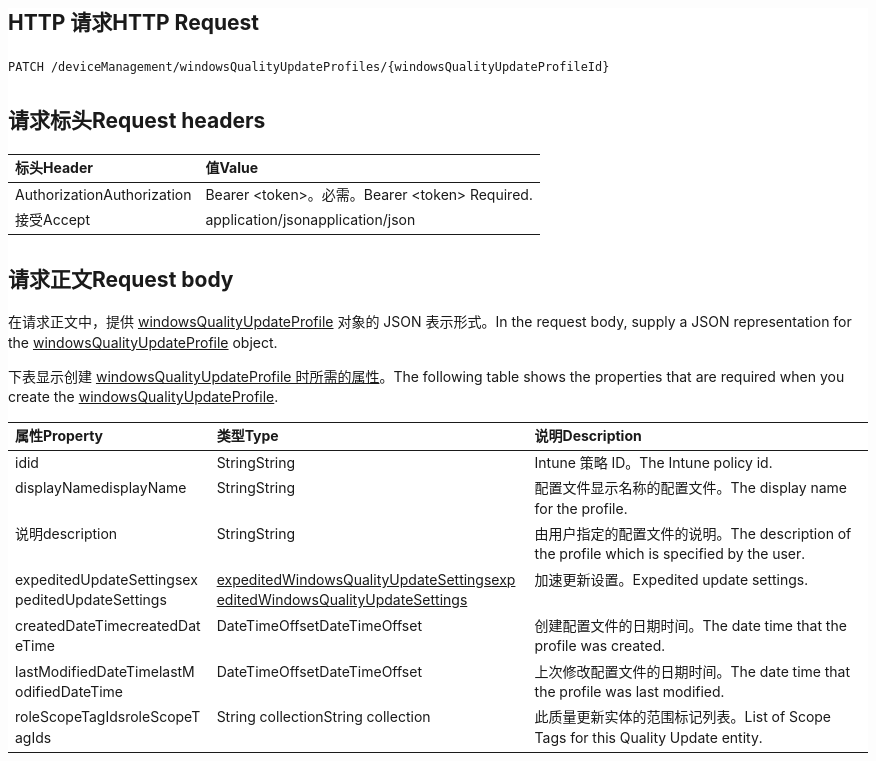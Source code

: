 ## <a name="http-request"></a><span data-ttu-id="0735c-119">HTTP 请求</span><span class="sxs-lookup"><span data-stu-id="0735c-119">HTTP Request</span></span>

``` http
PATCH /deviceManagement/windowsQualityUpdateProfiles/{windowsQualityUpdateProfileId}
```

## <a name="request-headers"></a><span data-ttu-id="0735c-120">请求标头</span><span class="sxs-lookup"><span data-stu-id="0735c-120">Request headers</span></span>
|<span data-ttu-id="0735c-121">标头</span><span class="sxs-lookup"><span data-stu-id="0735c-121">Header</span></span>|<span data-ttu-id="0735c-122">值</span><span class="sxs-lookup"><span data-stu-id="0735c-122">Value</span></span>|
|:---|:---|
|<span data-ttu-id="0735c-123">Authorization</span><span class="sxs-lookup"><span data-stu-id="0735c-123">Authorization</span></span>|<span data-ttu-id="0735c-124">Bearer &lt;token&gt;。必需。</span><span class="sxs-lookup"><span data-stu-id="0735c-124">Bearer &lt;token&gt; Required.</span></span>|
|<span data-ttu-id="0735c-125">接受</span><span class="sxs-lookup"><span data-stu-id="0735c-125">Accept</span></span>|<span data-ttu-id="0735c-126">application/json</span><span class="sxs-lookup"><span data-stu-id="0735c-126">application/json</span></span>|

## <a name="request-body"></a><span data-ttu-id="0735c-127">请求正文</span><span class="sxs-lookup"><span data-stu-id="0735c-127">Request body</span></span>
<span data-ttu-id="0735c-128">在请求正文中，提供 [windowsQualityUpdateProfile](../resources/intune-softwareupdate-windowsqualityupdateprofile.md) 对象的 JSON 表示形式。</span><span class="sxs-lookup"><span data-stu-id="0735c-128">In the request body, supply a JSON representation for the [windowsQualityUpdateProfile](../resources/intune-softwareupdate-windowsqualityupdateprofile.md) object.</span></span>

<span data-ttu-id="0735c-129">下表显示创建 [windowsQualityUpdateProfile 时所需的属性](../resources/intune-softwareupdate-windowsqualityupdateprofile.md)。</span><span class="sxs-lookup"><span data-stu-id="0735c-129">The following table shows the properties that are required when you create the [windowsQualityUpdateProfile](../resources/intune-softwareupdate-windowsqualityupdateprofile.md).</span></span>

|<span data-ttu-id="0735c-130">属性</span><span class="sxs-lookup"><span data-stu-id="0735c-130">Property</span></span>|<span data-ttu-id="0735c-131">类型</span><span class="sxs-lookup"><span data-stu-id="0735c-131">Type</span></span>|<span data-ttu-id="0735c-132">说明</span><span class="sxs-lookup"><span data-stu-id="0735c-132">Description</span></span>|
|:---|:---|:---|
|<span data-ttu-id="0735c-133">id</span><span class="sxs-lookup"><span data-stu-id="0735c-133">id</span></span>|<span data-ttu-id="0735c-134">String</span><span class="sxs-lookup"><span data-stu-id="0735c-134">String</span></span>|<span data-ttu-id="0735c-135">Intune 策略 ID。</span><span class="sxs-lookup"><span data-stu-id="0735c-135">The Intune policy id.</span></span>|
|<span data-ttu-id="0735c-136">displayName</span><span class="sxs-lookup"><span data-stu-id="0735c-136">displayName</span></span>|<span data-ttu-id="0735c-137">String</span><span class="sxs-lookup"><span data-stu-id="0735c-137">String</span></span>|<span data-ttu-id="0735c-138">配置文件显示名称的配置文件。</span><span class="sxs-lookup"><span data-stu-id="0735c-138">The display name for the profile.</span></span>|
|<span data-ttu-id="0735c-139">说明</span><span class="sxs-lookup"><span data-stu-id="0735c-139">description</span></span>|<span data-ttu-id="0735c-140">String</span><span class="sxs-lookup"><span data-stu-id="0735c-140">String</span></span>|<span data-ttu-id="0735c-141">由用户指定的配置文件的说明。</span><span class="sxs-lookup"><span data-stu-id="0735c-141">The description of the profile which is specified by the user.</span></span>|
|<span data-ttu-id="0735c-142">expeditedUpdateSettings</span><span class="sxs-lookup"><span data-stu-id="0735c-142">expeditedUpdateSettings</span></span>|[<span data-ttu-id="0735c-143">expeditedWindowsQualityUpdateSettings</span><span class="sxs-lookup"><span data-stu-id="0735c-143">expeditedWindowsQualityUpdateSettings</span></span>](../resources/intune-softwareupdate-expeditedwindowsqualityupdatesettings.md)|<span data-ttu-id="0735c-144">加速更新设置。</span><span class="sxs-lookup"><span data-stu-id="0735c-144">Expedited update settings.</span></span>|
|<span data-ttu-id="0735c-145">createdDateTime</span><span class="sxs-lookup"><span data-stu-id="0735c-145">createdDateTime</span></span>|<span data-ttu-id="0735c-146">DateTimeOffset</span><span class="sxs-lookup"><span data-stu-id="0735c-146">DateTimeOffset</span></span>|<span data-ttu-id="0735c-147">创建配置文件的日期时间。</span><span class="sxs-lookup"><span data-stu-id="0735c-147">The date time that the profile was created.</span></span>|
|<span data-ttu-id="0735c-148">lastModifiedDateTime</span><span class="sxs-lookup"><span data-stu-id="0735c-148">lastModifiedDateTime</span></span>|<span data-ttu-id="0735c-149">DateTimeOffset</span><span class="sxs-lookup"><span data-stu-id="0735c-149">DateTimeOffset</span></span>|<span data-ttu-id="0735c-150">上次修改配置文件的日期时间。</span><span class="sxs-lookup"><span data-stu-id="0735c-150">The date time that the profile was last modified.</span></span>|
|<span data-ttu-id="0735c-151">roleScopeTagIds</span><span class="sxs-lookup"><span data-stu-id="0735c-151">roleScopeTagIds</span></span>|<span data-ttu-id="0735c-152">String collection</span><span class="sxs-lookup"><span data-stu-id="0735c-152">String collection</span></span>|<span data-ttu-id="0735c-153">此质量更新实体的范围标记列表。</span><span class="sxs-lookup"><span data-stu-id="0735c-153">List of Scope Tags for this Quality Update entity.</span></span>|